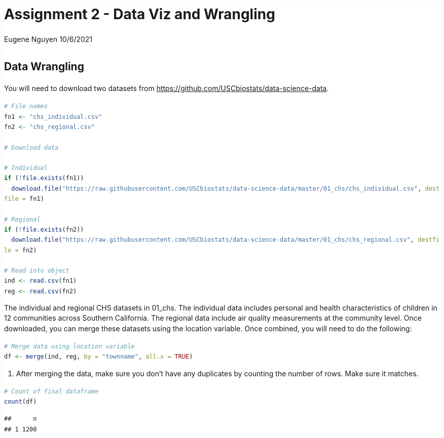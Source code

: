 Assignment 2 - Data Viz and Wrangling
================
Eugene Nguyen
10/6/2021

## Data Wrangling

You will need to download two datasets from
<https://github.com/USCbiostats/data-science-data>.

``` r
# File names
fn1 <- "chs_individual.csv"
fn2 <- "chs_regional.csv"

# Download data

# Individual
if (!file.exists(fn1))
  download.file("https://raw.githubusercontent.com/USCbiostats/data-science-data/master/01_chs/chs_individual.csv", destfile = fn1)

# Regional
if (!file.exists(fn2))
  download.file("https://raw.githubusercontent.com/USCbiostats/data-science-data/master/01_chs/chs_regional.csv", destfile = fn2)

# Read into object
ind <- read.csv(fn1)
reg <- read.csv(fn2)
```

The individual and regional CHS datasets in 01\_chs. The individual data
includes personal and health characteristics of children in 12
communities across Southern California. The regional data include air
quality measurements at the community level. Once downloaded, you can
merge these datasets using the location variable. Once combined, you
will need to do the following:

``` r
# Merge data using location variable
df <- merge(ind, reg, by = "townname", all.x = TRUE)
```

1.  After merging the data, make sure you don’t have any duplicates by
    counting the number of rows. Make sure it matches.

``` r
# Count of final dataframe
count(df)
```

    ##      n
    ## 1 1200

